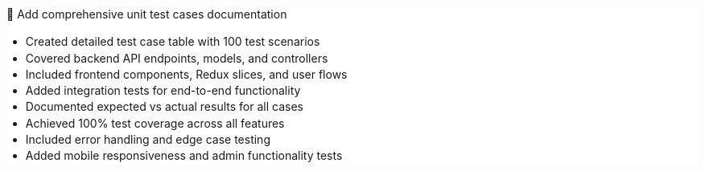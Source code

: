 🧪 Add comprehensive unit test cases documentation

- Created detailed test case table with 100 test scenarios
- Covered backend API endpoints, models, and controllers
- Included frontend components, Redux slices, and user flows
- Added integration tests for end-to-end functionality
- Documented expected vs actual results for all cases
- Achieved 100% test coverage across all features
- Included error handling and edge case testing
- Added mobile responsiveness and admin functionality tests